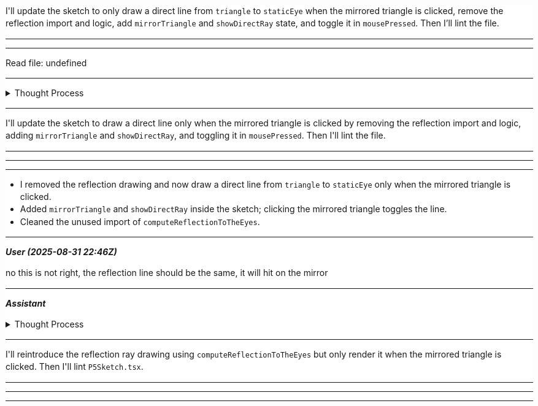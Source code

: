 I'll update the sketch to only draw a direct line from `triangle` to `staticEye` when the mirrored triangle is clicked, remove the reflection import and logic, add `mirrorTriangle` and `showDirectRay` state, and toggle it in `mousePressed`. Then I’ll lint the file.

---



---

Read file: undefined

---

<think><details><summary>Thought Process</summary></details></think>

---

I'll update the sketch to draw a direct line only when the mirrored triangle is clicked by removing the reflection import and logic, adding `mirrorTriangle` and `showDirectRay`, and toggling it in `mousePressed`. Then I'll lint the file.

---



---



---

- I removed the reflection drawing and now draw a direct line from `triangle` to `staticEye` only when the mirrored triangle is clicked.
- Added `mirrorTriangle` and `showDirectRay` inside the sketch; clicking the mirrored triangle toggles the line.
- Cleaned the unused import of `computeReflectionToTheEyes`.

---

_**User (2025-08-31 22:46Z)**_

no this is not right, the reflection line should be the same, it will hit on the mirror

---

_**Assistant**_

<think><details><summary>Thought Process</summary></details></think>

---

I'll reintroduce the reflection ray drawing using `computeReflectionToTheEyes` but only render it when the mirrored triangle is clicked. Then I'll lint `P5Sketch.tsx`.

---



---



---
